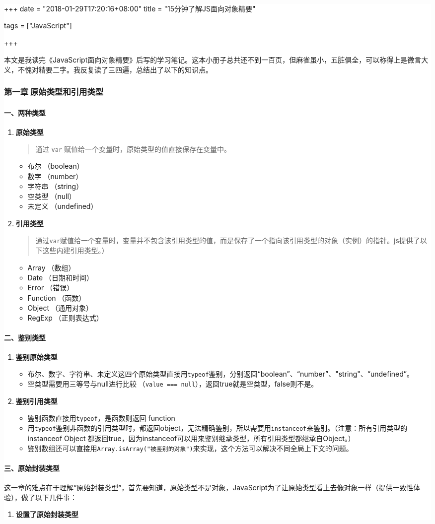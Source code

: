 +++
date = "2018-01-29T17:20:16+08:00"
title = "15分钟了解JS面向对象精要"

tags = ["JavaScript"]

+++

本文是我读完《JavaScript面向对象精要》后写的学习笔记。这本小册子总共还不到一百页，但麻雀虽小，五脏俱全，可以称得上是微言大义，不愧对精要二字。我反复读了三四遍，总结出了以下的知识点。

### 第一章 原始类型和引用类型 ###

#### 一、两种类型 ####

1. **原始类型** 

    > 通过 `var` 赋值给一个变量时，原始类型的值直接保存在变量中。
    * 布尔 （boolean）
    * 数字 （number）
    * 字符串 （string）
    * 空类型 （null）
    * 未定义 （undefined）

    

    
2. **引用类型** 

    > 通过```var```赋值给一个变量时，变量并不包含该引用类型的值，而是保存了一个指向该引用类型的对象（实例）的指针。js提供了以下这些内建引用类型。）
    * Array （数组）
    * Date （日期和时间）
    * Error （错误）
    * Function （函数）
    * Object （通用对象）
    * RegExp （正则表达式）

#### 二、鉴别类型 ####

1. **鉴别原始类型**


    * 布尔、数字、字符串、未定义这四个原始类型直接用```typeof```鉴别，分别返回“boolean”、“number”、"string"、“undefined”。
    * 空类型需要用三等号与null进行比较 （```value === null```），返回true就是空类型，false则不是。

    
2. **鉴别引用类型**


    * 鉴别函数直接用```typeof```，是函数则返回 function
    * 用```typeof```鉴别非函数的引用类型时，都返回object，无法精确鉴别，所以需要用```instanceof```来鉴别。（注意：所有引用类型的instanceof Object 都返回true，因为instanceof可以用来鉴别继承类型，所有引用类型都继承自Object。）
    * 鉴别数组还可以直接用```Array.isArray("被鉴别的对象")```来实现，这个方法可以解决不同全局上下文的问题。


#### 三、原始封装类型 ###

这一章的难点在于理解“原始封装类型”，首先要知道，原始类型不是对象，JavaScript为了让原始类型看上去像对象一样（提供一致性体验），做了以下几件事：

1. **设置了原始封装类型**
